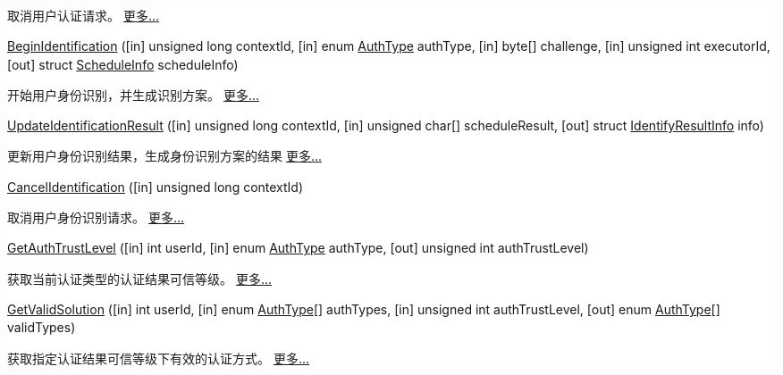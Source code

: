 </td>
<td class="cellrowborder" valign="top" width="50%" headers="mcps1.1.3.1.2 "><p id="p755241698083932"><a name="p755241698083932"></a><a name="p755241698083932"></a>取消用户认证请求。 <a href="interface_i_user_auth_interface.md#a1b40d54f0ca53c9861047e1292da1bdd">更多...</a></p>
</td>
</tr>
<tr id="row926339190083932"><td class="cellrowborder" valign="top" width="50%" headers="mcps1.1.3.1.1 "><p id="p2065978886083932"><a name="p2065978886083932"></a><a name="p2065978886083932"></a><a href="interface_i_user_auth_interface.md#a7d5cc3d88eb38be13b6e11e3f040d295">BeginIdentification</a> ([in] unsigned long contextId, [in] enum <a href="_hdf_face_auth.md#ga89fed1f0b2adadc0ab678c1c6b9570a1">AuthType</a> authType, [in] byte[] challenge, [in] unsigned int executorId, [out] struct <a href="_schedule_info.md">ScheduleInfo</a> scheduleInfo)</p>
</td>
<td class="cellrowborder" valign="top" width="50%" headers="mcps1.1.3.1.2 "><p id="p1503231347083932"><a name="p1503231347083932"></a><a name="p1503231347083932"></a>开始用户身份识别，并生成识别方案。 <a href="interface_i_user_auth_interface.md#a7d5cc3d88eb38be13b6e11e3f040d295">更多...</a></p>
</td>
</tr>
<tr id="row1093861273083932"><td class="cellrowborder" valign="top" width="50%" headers="mcps1.1.3.1.1 "><p id="p884240519083932"><a name="p884240519083932"></a><a name="p884240519083932"></a><a href="interface_i_user_auth_interface.md#a0b1f179c1f2c2a0c74dccf8748ba522b">UpdateIdentificationResult</a> ([in] unsigned long contextId, [in] unsigned char[] scheduleResult, [out] struct <a href="_identify_result_info.md">IdentifyResultInfo</a> info)</p>
</td>
<td class="cellrowborder" valign="top" width="50%" headers="mcps1.1.3.1.2 "><p id="p440565883083932"><a name="p440565883083932"></a><a name="p440565883083932"></a>更新用户身份识别结果，生成身份识别方案的结果 <a href="interface_i_user_auth_interface.md#a0b1f179c1f2c2a0c74dccf8748ba522b">更多...</a></p>
</td>
</tr>
<tr id="row1365216154083932"><td class="cellrowborder" valign="top" width="50%" headers="mcps1.1.3.1.1 "><p id="p39878494083932"><a name="p39878494083932"></a><a name="p39878494083932"></a><a href="interface_i_user_auth_interface.md#ac40da86ed33f222e80fa3352200898c5">CancelIdentification</a> ([in] unsigned long contextId)</p>
</td>
<td class="cellrowborder" valign="top" width="50%" headers="mcps1.1.3.1.2 "><p id="p2088507364083932"><a name="p2088507364083932"></a><a name="p2088507364083932"></a>取消用户身份识别请求。 <a href="interface_i_user_auth_interface.md#ac40da86ed33f222e80fa3352200898c5">更多...</a></p>
</td>
</tr>
<tr id="row263537786083932"><td class="cellrowborder" valign="top" width="50%" headers="mcps1.1.3.1.1 "><p id="p1418221030083932"><a name="p1418221030083932"></a><a name="p1418221030083932"></a><a href="interface_i_user_auth_interface.md#ab6a147bddfc41f1b92ef59ed8cd4c5e0">GetAuthTrustLevel</a> ([in] int userId, [in] enum <a href="_hdf_face_auth.md#ga89fed1f0b2adadc0ab678c1c6b9570a1">AuthType</a> authType, [out] unsigned int authTrustLevel)</p>
</td>
<td class="cellrowborder" valign="top" width="50%" headers="mcps1.1.3.1.2 "><p id="p391835328083932"><a name="p391835328083932"></a><a name="p391835328083932"></a>获取当前认证类型的认证结果可信等级。 <a href="interface_i_user_auth_interface.md#ab6a147bddfc41f1b92ef59ed8cd4c5e0">更多...</a></p>
</td>
</tr>
<tr id="row522415719083932"><td class="cellrowborder" valign="top" width="50%" headers="mcps1.1.3.1.1 "><p id="p651794351083932"><a name="p651794351083932"></a><a name="p651794351083932"></a><a href="interface_i_user_auth_interface.md#a7992c1c140913aa69ef8ab7679434fe2">GetValidSolution</a> ([in] int userId, [in] enum <a href="_hdf_face_auth.md#ga89fed1f0b2adadc0ab678c1c6b9570a1">AuthType</a>[] authTypes, [in] unsigned int authTrustLevel, [out] enum <a href="_hdf_face_auth.md#ga89fed1f0b2adadc0ab678c1c6b9570a1">AuthType</a>[] validTypes)</p>
</td>
<td class="cellrowborder" valign="top" width="50%" headers="mcps1.1.3.1.2 "><p id="p723525310083932"><a name="p723525310083932"></a><a name="p723525310083932"></a>获取指定认证结果可信等级下有效的认证方式。 <a href="interface_i_user_auth_interface.md#a7992c1c140913aa69ef8ab7679434fe2">更多...</a></p>
</td>
</tr>
</tbody>
</table>